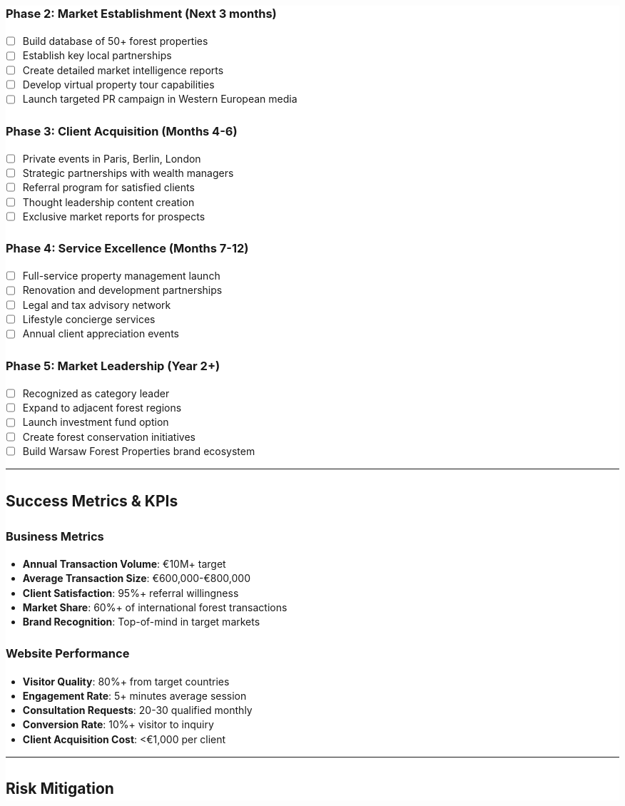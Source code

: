 ### Phase 2: Market Establishment (Next 3 months)
- [ ] Build database of 50+ forest properties
- [ ] Establish key local partnerships
- [ ] Create detailed market intelligence reports
- [ ] Develop virtual property tour capabilities
- [ ] Launch targeted PR campaign in Western European media

### Phase 3: Client Acquisition (Months 4-6)
- [ ] Private events in Paris, Berlin, London
- [ ] Strategic partnerships with wealth managers
- [ ] Referral program for satisfied clients
- [ ] Thought leadership content creation
- [ ] Exclusive market reports for prospects

### Phase 4: Service Excellence (Months 7-12)
- [ ] Full-service property management launch
- [ ] Renovation and development partnerships
- [ ] Legal and tax advisory network
- [ ] Lifestyle concierge services
- [ ] Annual client appreciation events

### Phase 5: Market Leadership (Year 2+)
- [ ] Recognized as category leader
- [ ] Expand to adjacent forest regions
- [ ] Launch investment fund option
- [ ] Create forest conservation initiatives
- [ ] Build Warsaw Forest Properties brand ecosystem

---

## Success Metrics & KPIs

### Business Metrics
- **Annual Transaction Volume**: €10M+ target
- **Average Transaction Size**: €600,000-€800,000
- **Client Satisfaction**: 95%+ referral willingness
- **Market Share**: 60%+ of international forest transactions
- **Brand Recognition**: Top-of-mind in target markets

### Website Performance
- **Visitor Quality**: 80%+ from target countries
- **Engagement Rate**: 5+ minutes average session
- **Consultation Requests**: 20-30 qualified monthly
- **Conversion Rate**: 10%+ visitor to inquiry
- **Client Acquisition Cost**: <€1,000 per client

---

## Risk Mitigation
